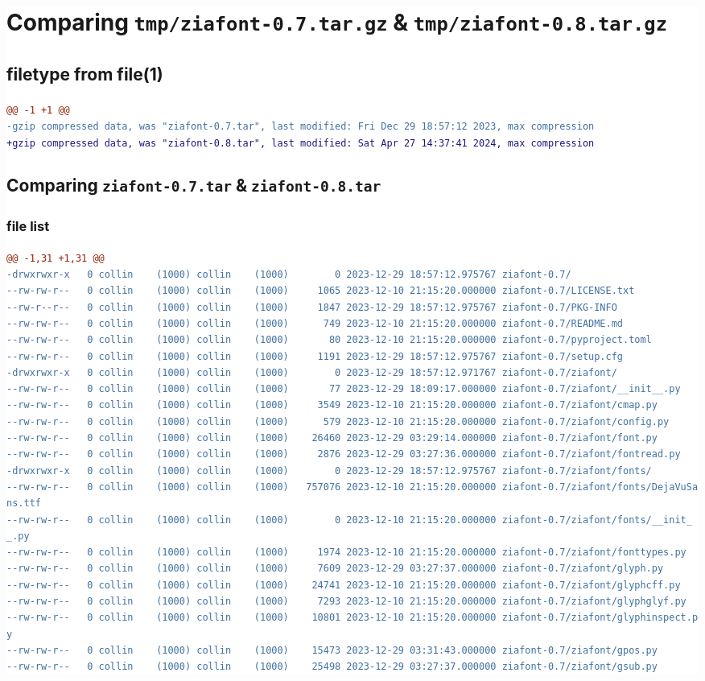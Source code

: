 # Comparing `tmp/ziafont-0.7.tar.gz` & `tmp/ziafont-0.8.tar.gz`

## filetype from file(1)

```diff
@@ -1 +1 @@
-gzip compressed data, was "ziafont-0.7.tar", last modified: Fri Dec 29 18:57:12 2023, max compression
+gzip compressed data, was "ziafont-0.8.tar", last modified: Sat Apr 27 14:37:41 2024, max compression
```

## Comparing `ziafont-0.7.tar` & `ziafont-0.8.tar`

### file list

```diff
@@ -1,31 +1,31 @@
-drwxrwxr-x   0 collin    (1000) collin    (1000)        0 2023-12-29 18:57:12.975767 ziafont-0.7/
--rw-rw-r--   0 collin    (1000) collin    (1000)     1065 2023-12-10 21:15:20.000000 ziafont-0.7/LICENSE.txt
--rw-r--r--   0 collin    (1000) collin    (1000)     1847 2023-12-29 18:57:12.975767 ziafont-0.7/PKG-INFO
--rw-rw-r--   0 collin    (1000) collin    (1000)      749 2023-12-10 21:15:20.000000 ziafont-0.7/README.md
--rw-rw-r--   0 collin    (1000) collin    (1000)       80 2023-12-10 21:15:20.000000 ziafont-0.7/pyproject.toml
--rw-rw-r--   0 collin    (1000) collin    (1000)     1191 2023-12-29 18:57:12.975767 ziafont-0.7/setup.cfg
-drwxrwxr-x   0 collin    (1000) collin    (1000)        0 2023-12-29 18:57:12.971767 ziafont-0.7/ziafont/
--rw-rw-r--   0 collin    (1000) collin    (1000)       77 2023-12-29 18:09:17.000000 ziafont-0.7/ziafont/__init__.py
--rw-rw-r--   0 collin    (1000) collin    (1000)     3549 2023-12-10 21:15:20.000000 ziafont-0.7/ziafont/cmap.py
--rw-rw-r--   0 collin    (1000) collin    (1000)      579 2023-12-10 21:15:20.000000 ziafont-0.7/ziafont/config.py
--rw-rw-r--   0 collin    (1000) collin    (1000)    26460 2023-12-29 03:29:14.000000 ziafont-0.7/ziafont/font.py
--rw-rw-r--   0 collin    (1000) collin    (1000)     2876 2023-12-29 03:27:36.000000 ziafont-0.7/ziafont/fontread.py
-drwxrwxr-x   0 collin    (1000) collin    (1000)        0 2023-12-29 18:57:12.975767 ziafont-0.7/ziafont/fonts/
--rw-rw-r--   0 collin    (1000) collin    (1000)   757076 2023-12-10 21:15:20.000000 ziafont-0.7/ziafont/fonts/DejaVuSans.ttf
--rw-rw-r--   0 collin    (1000) collin    (1000)        0 2023-12-10 21:15:20.000000 ziafont-0.7/ziafont/fonts/__init__.py
--rw-rw-r--   0 collin    (1000) collin    (1000)     1974 2023-12-10 21:15:20.000000 ziafont-0.7/ziafont/fonttypes.py
--rw-rw-r--   0 collin    (1000) collin    (1000)     7609 2023-12-29 03:27:37.000000 ziafont-0.7/ziafont/glyph.py
--rw-rw-r--   0 collin    (1000) collin    (1000)    24741 2023-12-10 21:15:20.000000 ziafont-0.7/ziafont/glyphcff.py
--rw-rw-r--   0 collin    (1000) collin    (1000)     7293 2023-12-10 21:15:20.000000 ziafont-0.7/ziafont/glyphglyf.py
--rw-rw-r--   0 collin    (1000) collin    (1000)    10801 2023-12-10 21:15:20.000000 ziafont-0.7/ziafont/glyphinspect.py
--rw-rw-r--   0 collin    (1000) collin    (1000)    15473 2023-12-29 03:31:43.000000 ziafont-0.7/ziafont/gpos.py
--rw-rw-r--   0 collin    (1000) collin    (1000)    25498 2023-12-29 03:27:37.000000 ziafont-0.7/ziafont/gsub.py
```